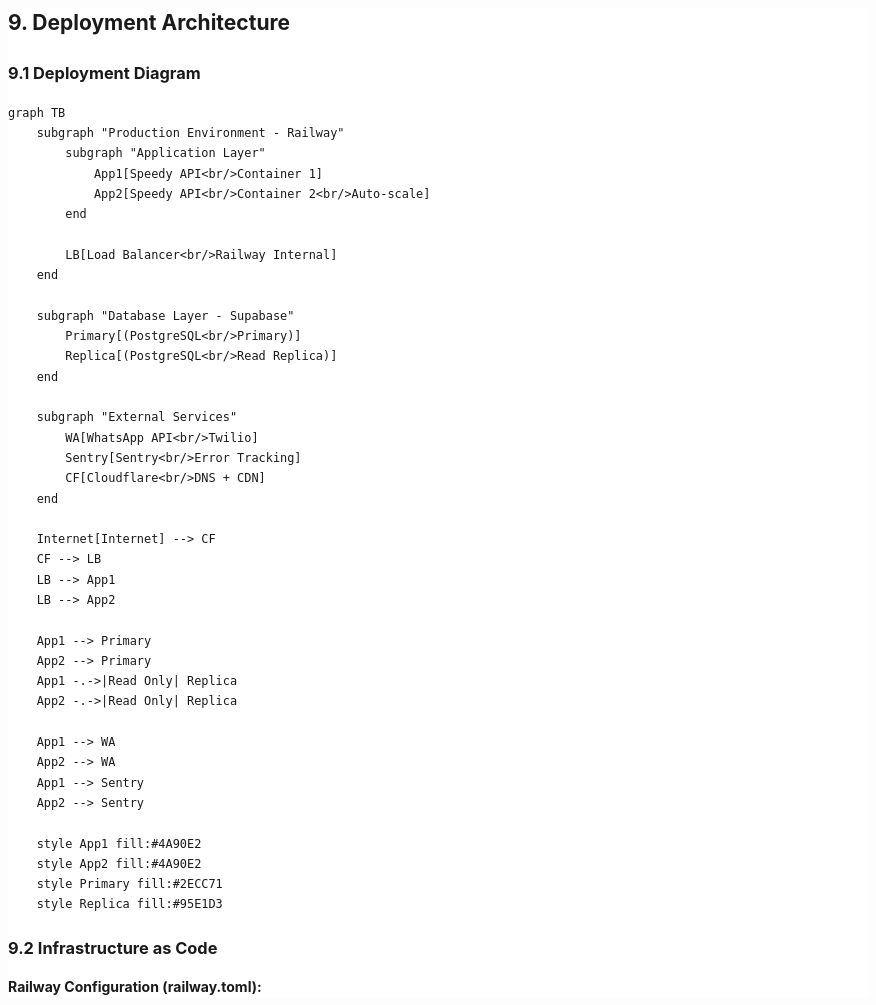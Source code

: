 
## 9. Deployment Architecture

### 9.1 Deployment Diagram

```mermaid
graph TB
    subgraph "Production Environment - Railway"
        subgraph "Application Layer"
            App1[Speedy API<br/>Container 1]
            App2[Speedy API<br/>Container 2<br/>Auto-scale]
        end
        
        LB[Load Balancer<br/>Railway Internal]
    end
    
    subgraph "Database Layer - Supabase"
        Primary[(PostgreSQL<br/>Primary)]
        Replica[(PostgreSQL<br/>Read Replica)]
    end
    
    subgraph "External Services"
        WA[WhatsApp API<br/>Twilio]
        Sentry[Sentry<br/>Error Tracking]
        CF[Cloudflare<br/>DNS + CDN]
    end
    
    Internet[Internet] --> CF
    CF --> LB
    LB --> App1
    LB --> App2
    
    App1 --> Primary
    App2 --> Primary
    App1 -.->|Read Only| Replica
    App2 -.->|Read Only| Replica
    
    App1 --> WA
    App2 --> WA
    App1 --> Sentry
    App2 --> Sentry
    
    style App1 fill:#4A90E2
    style App2 fill:#4A90E2
    style Primary fill:#2ECC71
    style Replica fill:#95E1D3
```

### 9.2 Infrastructure as Code

**Railway Configuration (railway.toml):**


  [UserRole.ADMIN]: [
  [UserRole.COURIER]: [